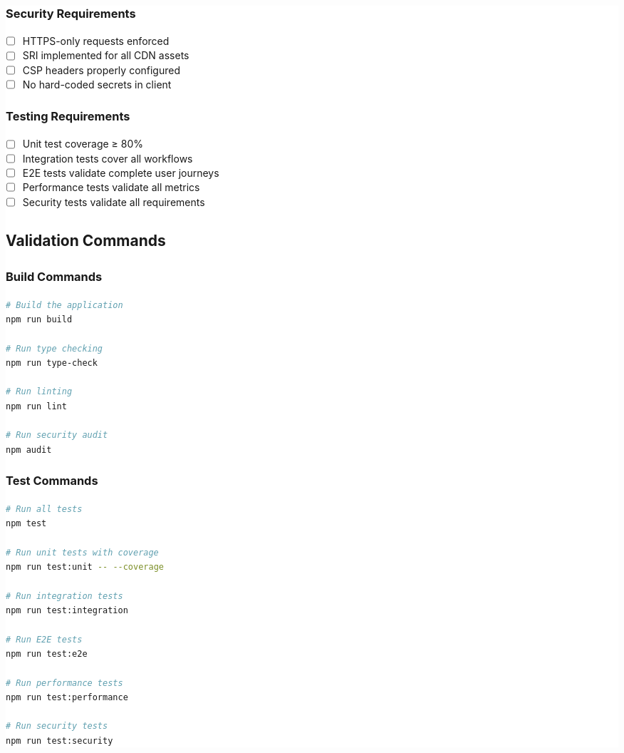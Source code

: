 ### Security Requirements
- [ ] HTTPS-only requests enforced
- [ ] SRI implemented for all CDN assets
- [ ] CSP headers properly configured
- [ ] No hard-coded secrets in client

### Testing Requirements
- [ ] Unit test coverage ≥ 80%
- [ ] Integration tests cover all workflows
- [ ] E2E tests validate complete user journeys
- [ ] Performance tests validate all metrics
- [ ] Security tests validate all requirements

## Validation Commands

### Build Commands
```bash
# Build the application
npm run build

# Run type checking
npm run type-check

# Run linting
npm run lint

# Run security audit
npm audit
```

### Test Commands
```bash
# Run all tests
npm test

# Run unit tests with coverage
npm run test:unit -- --coverage

# Run integration tests
npm run test:integration

# Run E2E tests
npm run test:e2e

# Run performance tests
npm run test:performance

# Run security tests
npm run test:security
```
